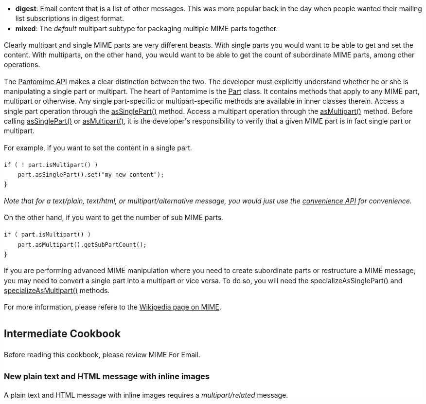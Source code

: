 - **digest**:  Email content that is a list of other messages. This was more popular back in the day when people wanted their mailing list subscriptions in digest format. 
- **mixed**: The *default* multipart subtype for packaging multiple MIME parts together.

Clearly multipart and single MIME parts are very different beasts. With single parts you would want to be able to get and set the content. With multiparts, on the other hand, you would want to be able to get the count of subordinate MIME parts, among other operations. 

The [Pantomime API](http://barbee.bitbucket.org/pantomime/javadocs/) makes a clear distinction between the two. The developer must explicitly understand whether he or she is manipulating a single part or multipart. The heart of Pantomime is the [Part](http://barbee.bitbucket.org/pantomime/javadocs/org/blackmist/pantomime/Part.html) class. It contains methods that apply to any MIME part, multipart or otherwise. Any single part-specific or multipart-specific methods are available in inner classes therein. Access a single part operation through the [asSinglePart()](http://barbee.bitbucket.org/pantomime/javadocs/org/blackmist/pantomime/Part.SinglePart.html) method. Access a multipart operation through the [asMultipart()](http://barbee.bitbucket.org/pantomime/javadocs/org/blackmist/pantomime/Part.Multipart.html) method. Before calling [asSinglePart()](http://barbee.bitbucket.org/pantomime/javadocs/org/blackmist/pantomime/Part.SinglePart.html) or [asMultipart()](http://barbee.bitbucket.org/pantomime/javadocs/org/blackmist/pantomime/Part.Multipart.html), it is the developer's responsibility to verify that a given MIME part is in fact single part or multipart.

For example, if you want to set the content in a single part.

	if ( ! part.isMultipart() )
		part.asSinglePart().set("my new content");
	}

*Note that for a text/plain, text/html, or multipart/alternative message, you would just use the [convenience API](http://barbee.bitbucket.org/pantomime/javadocs/org/blackmist/pantomime/Pantomime.html) for convenience.*

On the other hand, if you want to get the number of sub MIME parts.


	if ( part.isMultipart() )
		part.asMultipart().getSubPartCount();
	}
	
If you are performing advanced MIME manipulation where you need to create subordinate parts or restructure a MIME message, you may need to convert a single part into a multipart or vice versa. To do so, you will need the [specializeAsSinglePart()](http://barbee.bitbucket.org/pantomime/javadocs/org/blackmist/pantomime/Part.html#specializeAsSinglePart%28%29) and [specializeAsMultipart()](http://barbee.bitbucket.org/pantomime/javadocs/org/blackmist/pantomime/Part.html#specializeAsMultipart%28%29) methods.

For more information, please refere to the [Wikipedia page on MIME](http://en.wikipedia.org/wiki/MIME).

## <a id="IntermediateCookbook">Intermediate Cookbook</a>

Before reading this cookbook, please review [MIME For Email](#mime).

### <a id="plainAndHtmlAndImage">New plain text and HTML message with inline images</a>

A plain text and HTML message with inline images requires a *multipart/related* message.
